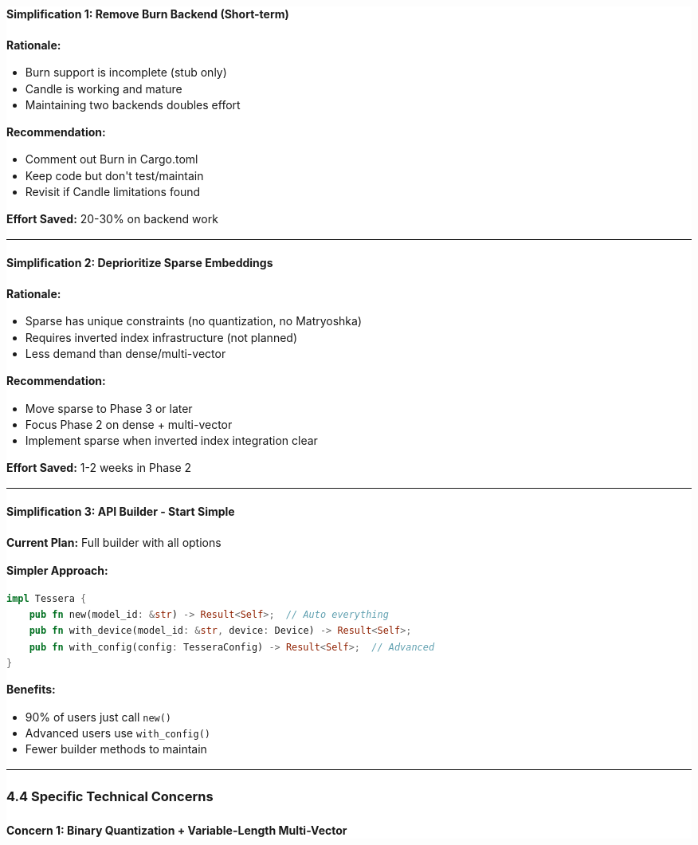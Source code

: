#### Simplification 1: Remove Burn Backend (Short-term)

**Rationale:**
- Burn support is incomplete (stub only)
- Candle is working and mature
- Maintaining two backends doubles effort

**Recommendation:**
- Comment out Burn in Cargo.toml
- Keep code but don't test/maintain
- Revisit if Candle limitations found

**Effort Saved:** 20-30% on backend work

---

#### Simplification 2: Deprioritize Sparse Embeddings

**Rationale:**
- Sparse has unique constraints (no quantization, no Matryoshka)
- Requires inverted index infrastructure (not planned)
- Less demand than dense/multi-vector

**Recommendation:**
- Move sparse to Phase 3 or later
- Focus Phase 2 on dense + multi-vector
- Implement sparse when inverted index integration clear

**Effort Saved:** 1-2 weeks in Phase 2

---

#### Simplification 3: API Builder - Start Simple

**Current Plan:** Full builder with all options

**Simpler Approach:**
```rust
impl Tessera {
    pub fn new(model_id: &str) -> Result<Self>;  // Auto everything
    pub fn with_device(model_id: &str, device: Device) -> Result<Self>;
    pub fn with_config(config: TesseraConfig) -> Result<Self>;  // Advanced
}
```

**Benefits:**
- 90% of users just call `new()`
- Advanced users use `with_config()`
- Fewer builder methods to maintain

---

### 4.4 Specific Technical Concerns

#### Concern 1: Binary Quantization + Variable-Length Multi-Vector

